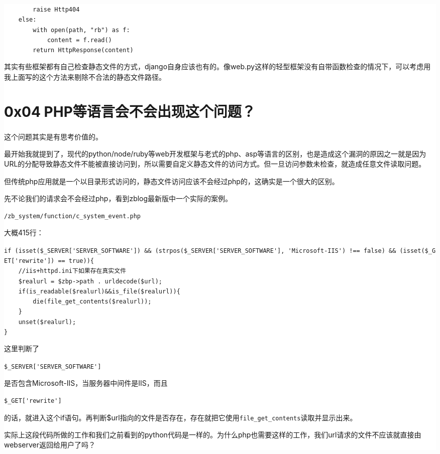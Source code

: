```
        raise Http404
    else:
        with open(path, "rb") as f:
            content = f.read()
        return HttpResponse(content)

```

其实有些框架都有自己检查静态文件的方式，django自身应该也有的。像web.py这样的轻型框架没有自带函数检查的情况下，可以考虑用我上面写的这个方法来剔除不合法的静态文件路径。

0x04 PHP等语言会不会出现这个问题？
=====

这个问题其实是有思考价值的。

最开始我就提到了，现代的python/node/ruby等web开发框架与老式的php、asp等语言的区别，也是造成这个漏洞的原因之一就是因为URL的分配导致静态文件不能被直接访问到，所以需要自定义静态文件的访问方式。但一旦访问参数未检查，就造成任意文件读取问题。

但传统php应用就是一个以目录形式访问的，静态文件访问应该不会经过php的，这确实是一个很大的区别。

先不论我们的请求会不会经过php，看到zblog最新版中一个实际的案例。

```
/zb_system/function/c_system_event.php

```

大概415行：

```
if (isset($_SERVER['SERVER_SOFTWARE']) && (strpos($_SERVER['SERVER_SOFTWARE'], 'Microsoft-IIS') !== false) && (isset($_GET['rewrite']) == true)){
    //iis+httpd.ini下如果存在真实文件
    $realurl = $zbp->path . urldecode($url);
    if(is_readable($realurl)&&is_file($realurl)){
        die(file_get_contents($realurl));
    }
    unset($realurl);
}

```

这里判断了

```
$_SERVER['SERVER_SOFTWARE']

```

是否包含Microsoft-IIS，当服务器中间件是IIS，而且

```
$_GET['rewrite']

```

的话，就进入这个if语句。再判断$url指向的文件是否存在，存在就把它使用`file_get_contents`读取并显示出来。

实际上这段代码所做的工作和我们之前看到的python代码是一样的。为什么php也需要这样的工作，我们url请求的文件不应该就直接由webserver返回给用户了吗？

